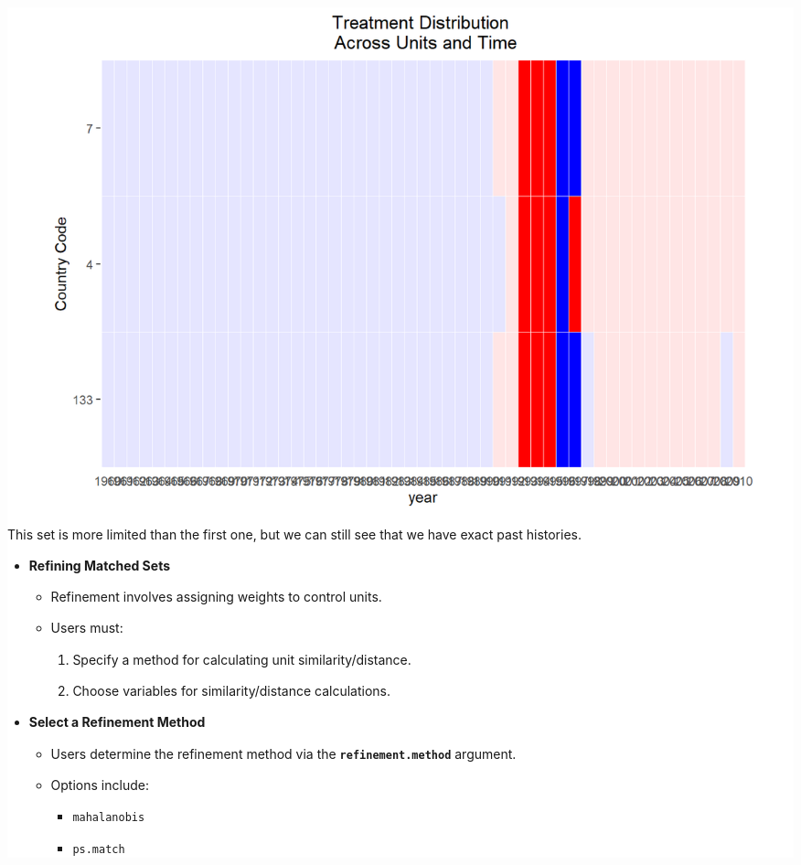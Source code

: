<img src="30.2-did-other_files/figure-html/unnamed-chunk-4-1.png" width="90%" style="display: block; margin: auto;" />

This set is more limited than the first one, but we can still see that we have exact past histories.

-   **Refining Matched Sets**

    -   Refinement involves assigning weights to control units.

    -   Users must:

        1.  Specify a method for calculating unit similarity/distance.

        2.  Choose variables for similarity/distance calculations.

-   **Select a Refinement Method**

    -   Users determine the refinement method via the **`refinement.method`** argument.

    -   Options include:

        -   `mahalanobis`

        -   `ps.match`
